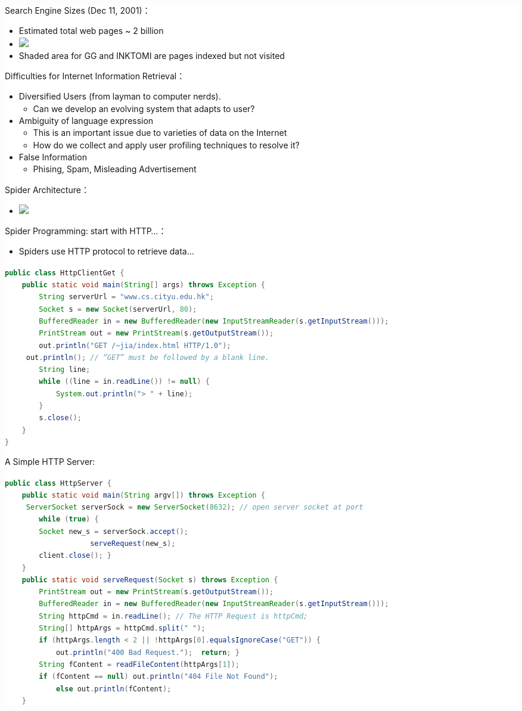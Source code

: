 Search Engine Sizes (Dec 11, 2001)：
- Estimated total web pages ~ 2 billion
- ![](https://raw.githubusercontent.com/QizhengZou/Drawing_bed/main/20220101225045.png)
- Shaded area for GG and INKTOMI are pages indexed but not visited

Difficulties for Internet Information Retrieval：
- Diversified Users (from layman to computer nerds). 
    - Can we develop an evolving system that adapts to user? 
- Ambiguity of language expression
    - This is an important issue due to varieties of data on the Internet 
    - How do we collect and apply user profiling techniques to resolve it?
- False Information
    - Phising, Spam, Misleading Advertisement

Spider Architecture：
- ![](https://raw.githubusercontent.com/QizhengZou/Drawing_bed/main/20220101225159.png)

Spider Programming: start with HTTP…：
- Spiders use HTTP protocol to retrieve data…
```java
public class HttpClientGet {
    public static void main(String[] args) throws Exception {
        String serverUrl = "www.cs.cityu.edu.hk";
        Socket s = new Socket(serverUrl, 80);
        BufferedReader in = new BufferedReader(new InputStreamReader(s.getInputStream()));
        PrintStream out = new PrintStream(s.getOutputStream());
        out.println("GET /~jia/index.html HTTP/1.0");
	 out.println(); // “GET” must be followed by a blank line.
        String line;
        while ((line = in.readLine()) != null) {
            System.out.println("> " + line);
        }
        s.close();
    }
}
```

A Simple HTTP Server:
```java
public class HttpServer {
    public static void main(String argv[]) throws Exception {
	 ServerSocket serverSock = new ServerSocket(8632); // open server socket at port
        while (true) {
		Socket new_s = serverSock.accept();
                	serveRequest(new_s);
		client.close(); }
    }
    public static void serveRequest(Socket s) throws Exception {
        PrintStream out = new PrintStream(s.getOutputStream());
        BufferedReader in = new BufferedReader(new InputStreamReader(s.getInputStream()));
        String httpCmd = in.readLine(); // The HTTP Request is httpCmd;
        String[] httpArgs = httpCmd.split(" ");
        if (httpArgs.length < 2 || !httpArgs[0].equalsIgnoreCase("GET")) {
            out.println("400 Bad Request.");  return; }
        String fContent = readFileContent(httpArgs[1]);
        if (fContent == null) out.println("404 File Not Found");
        	else out.println(fContent);
    }
```
